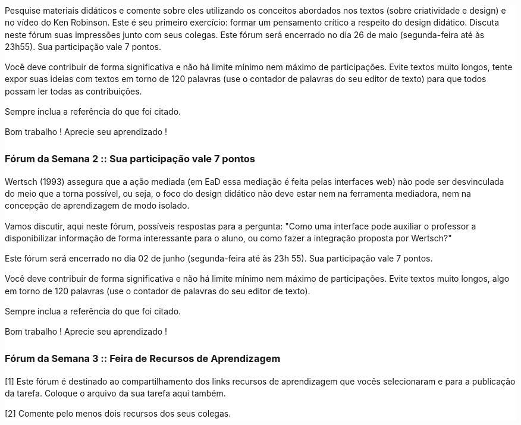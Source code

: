 Pesquise materiais didáticos e comente sobre eles utilizando os conceitos abordados nos textos (sobre criatividade e design) e no vídeo do Ken Robinson. Este é seu primeiro exercício: formar um pensamento crítico a respeito do design didático. Discuta neste fórum suas impressões junto com seus colegas.
Este fórum será encerrado no dia 26 de maio (segunda-feira até às 23h55). Sua participação vale 7 pontos.

Você deve contribuir de forma significativa e não há limite mínimo nem máximo de participações. Evite textos muito longos, tente expor suas ideias com textos em torno de 120 palavras (use o contador de palavras do seu editor de texto) para que todos possam ler todas as contribuições.

Sempre inclua a referência do que foi citado.

Bom trabalho ! Aprecie seu aprendizado !


### Fórum da Semana 2 :: Sua participação vale 7 pontos


Wertsch (1993) assegura que a ação mediada (em EaD essa mediação é feita pelas interfaces web) não pode ser desvinculada do meio que a torna possível, ou seja, o foco do design didático não deve estar nem na ferramenta mediadora, nem na concepção de aprendizagem de modo isolado.

Vamos discutir, aqui neste fórum, possíveis respostas para a pergunta: "Como uma interface pode auxiliar o professor a disponibilizar informação de forma interessante para o aluno, ou como fazer a integração proposta por Wertsch?"

Este fórum será encerrado no dia 02 de junho (segunda-feira até às 23h 55). Sua participação vale 7 pontos.

Você deve contribuir de forma significativa e não há limite mínimo nem máximo de participações. Evite textos muito longos, algo em torno de 120 palavras (use o contador de palavras do seu editor de texto).

Sempre inclua a referência do que foi citado.

Bom trabalho ! Aprecie seu aprendizado !


### Fórum da Semana 3 :: Feira de Recursos de Aprendizagem

[1] Este fórum é destinado ao compartilhamento dos links recursos de aprendizagem que vocês selecionaram e para a publicação da tarefa. Coloque o arquivo da sua tarefa aqui também.

[2] Comente pelo menos dois recursos dos seus colegas.
